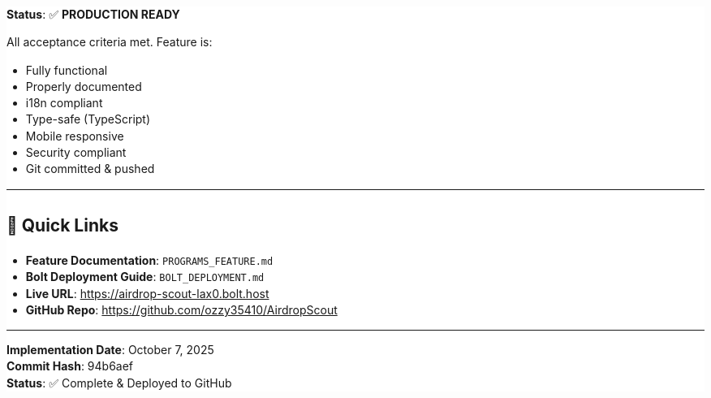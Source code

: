 **Status**: ✅ **PRODUCTION READY**

All acceptance criteria met. Feature is:
- Fully functional
- Properly documented
- i18n compliant
- Type-safe (TypeScript)
- Mobile responsive
- Security compliant
- Git committed & pushed

---

## 🔗 Quick Links

- **Feature Documentation**: `PROGRAMS_FEATURE.md`
- **Bolt Deployment Guide**: `BOLT_DEPLOYMENT.md`
- **Live URL**: https://airdrop-scout-lax0.bolt.host
- **GitHub Repo**: https://github.com/ozzy35410/AirdropScout

---

**Implementation Date**: October 7, 2025  
**Commit Hash**: 94b6aef  
**Status**: ✅ Complete & Deployed to GitHub
